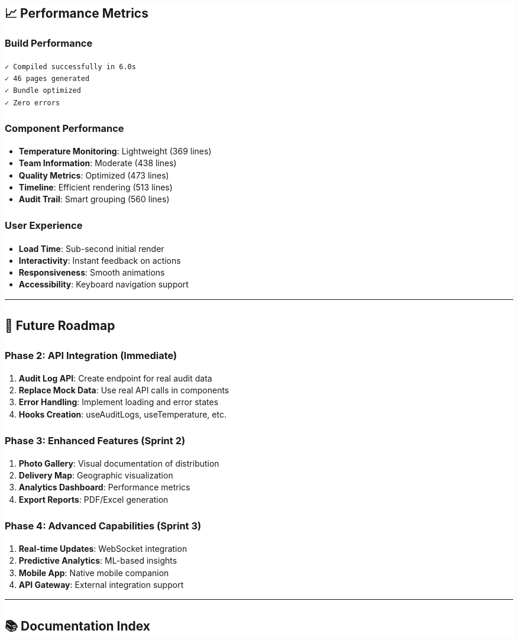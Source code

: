 ## 📈 Performance Metrics

### Build Performance
```bash
✓ Compiled successfully in 6.0s
✓ 46 pages generated
✓ Bundle optimized
✓ Zero errors
```

### Component Performance
- **Temperature Monitoring**: Lightweight (369 lines)
- **Team Information**: Moderate (438 lines)
- **Quality Metrics**: Optimized (473 lines)
- **Timeline**: Efficient rendering (513 lines)
- **Audit Trail**: Smart grouping (560 lines)

### User Experience
- **Load Time**: Sub-second initial render
- **Interactivity**: Instant feedback on actions
- **Responsiveness**: Smooth animations
- **Accessibility**: Keyboard navigation support

---

## 🔮 Future Roadmap

### Phase 2: API Integration (Immediate)
1. **Audit Log API**: Create endpoint for real audit data
2. **Replace Mock Data**: Use real API calls in components
3. **Error Handling**: Implement loading and error states
4. **Hooks Creation**: useAuditLogs, useTemperature, etc.

### Phase 3: Enhanced Features (Sprint 2)
1. **Photo Gallery**: Visual documentation of distribution
2. **Delivery Map**: Geographic visualization
3. **Analytics Dashboard**: Performance metrics
4. **Export Reports**: PDF/Excel generation

### Phase 4: Advanced Capabilities (Sprint 3)
1. **Real-time Updates**: WebSocket integration
2. **Predictive Analytics**: ML-based insights
3. **Mobile App**: Native mobile companion
4. **API Gateway**: External integration support

---

## 📚 Documentation Index

